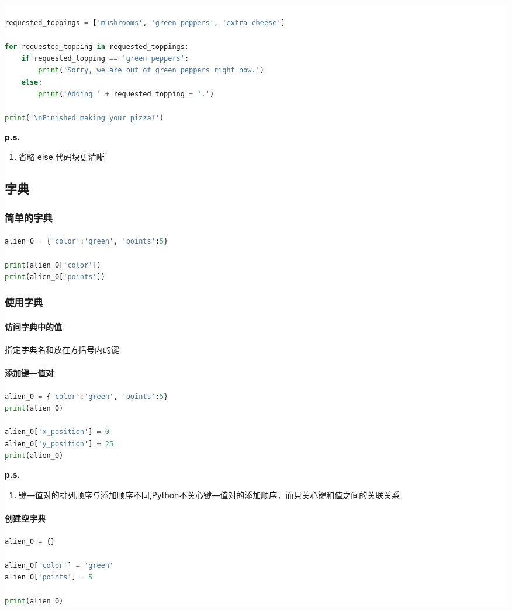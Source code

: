```python

requested_toppings = ['mushrooms', 'green peppers', 'extra cheese']

for requested_topping in requested_toppings:
    if requested_topping == 'green peppers':
        print('Sorry, we are out of green peppers right now.')
    else:
        print('Adding ' + requested_topping + '.')
    
print('\nFinished making your pizza!')
```

**p.s.**

1. 省略 else 代码块更清晰

## 字典

### 简单的字典

```python
alien_0 = {'color':'green', 'points':5}

print(alien_0['color'])
print(alien_0['points'])
```
### 使用字典

#### 访问字典中的值

指定字典名和放在方括号内的键

#### 添加键—值对

```python
alien_0 = {'color':'green', 'points':5}
print(alien_0)

alien_0['x_position'] = 0
alien_0['y_position'] = 25
print(alien_0)
```

**p.s.**

1. 键—值对的排列顺序与添加顺序不同,Python不关心键—值对的添加顺序，而只关心键和值之间的关联关系

#### 创建空字典

```python
alien_0 = {}

alien_0['color'] = 'green'
alien_0['points'] = 5

print(alien_0)
```
